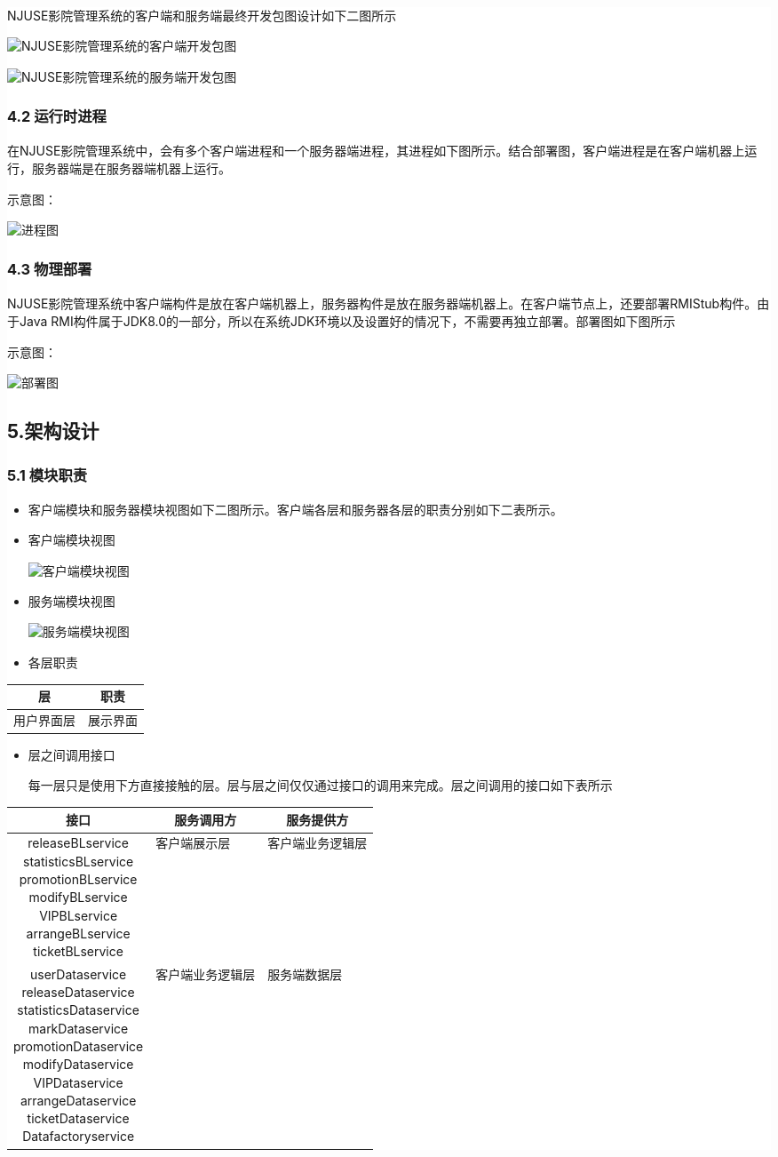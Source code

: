

NJUSE影院管理系统的客户端和服务端最终开发包图设计如下二图所示

![NJUSE影院管理系统的客户端开发包图](https://raw.githubusercontent.com/D-Mer/learngit/master/%E5%A4%A7%E4%BD%9C%E4%B8%9A%E5%9B%BE/%E9%80%BB%E8%BE%91%E8%AE%BE%E8%AE%A1%E5%8C%85%E5%9B%BE/%E7%B3%BB%E7%BB%9F%E5%AE%A2%E6%88%B7%E7%AB%AF%E5%BC%80%E5%8F%91%E5%8C%85%E5%9B%BE.jpg)

![NJUSE影院管理系统的服务端开发包图](https://raw.githubusercontent.com/D-Mer/learngit/master/%E5%A4%A7%E4%BD%9C%E4%B8%9A%E5%9B%BE/%E9%80%BB%E8%BE%91%E8%AE%BE%E8%AE%A1%E5%8C%85%E5%9B%BE/%E7%B3%BB%E7%BB%9F%E6%9C%8D%E5%8A%A1%E7%AB%AF%E5%BC%80%E5%8F%91%E5%8C%85%E5%9B%BE.jpg)

### 4.2 运行时进程

在NJUSE影院管理系统中，会有多个客户端进程和一个服务器端进程，其进程如下图所示。结合部署图，客户端进程是在客户端机器上运行，服务器端是在服务器端机器上运行。

示意图：

![进程图](https://raw.githubusercontent.com/D-Mer/learngit/master/%E5%A4%A7%E4%BD%9C%E4%B8%9A%E5%9B%BE/%E8%BF%9B%E7%A8%8B%E5%9B%BE.jpg)


### 4.3 物理部署

NJUSE影院管理系统中客户端构件是放在客户端机器上，服务器构件是放在服务器端机器上。在客户端节点上，还要部署RMIStub构件。由于Java RMI构件属于JDK8.0的一部分，所以在系统JDK环境以及设置好的情况下，不需要再独立部署。部署图如下图所示

示意图：

![部署图](https://raw.githubusercontent.com/D-Mer/learngit/master/%E5%A4%A7%E4%BD%9C%E4%B8%9A%E5%9B%BE/%E7%89%A9%E7%90%86%E9%83%A8%E7%BD%B2%E5%9B%BE/%E9%83%A8%E7%BD%B2%E5%9B%BE.png)

## 5.架构设计

### 5.1 模块职责

- 客户端模块和服务器模块视图如下二图所示。客户端各层和服务器各层的职责分别如下二表所示。

- 客户端模块视图

  ![客户端模块视图](https://raw.githubusercontent.com/D-Mer/learngit/master/%E5%A4%A7%E4%BD%9C%E4%B8%9A%E5%9B%BE/%E6%8E%A5%E5%8F%A3%E8%A7%86%E8%A7%92%E5%9B%BE/%E5%AE%A2%E6%88%B7%E7%AB%AF%E6%A8%A1%E5%9D%97%E8%A7%86%E5%9B%BE.png)

- 服务端模块视图

  ![服务端模块视图](https://raw.githubusercontent.com/D-Mer/learngit/master/%E5%A4%A7%E4%BD%9C%E4%B8%9A%E5%9B%BE/%E6%8E%A5%E5%8F%A3%E8%A7%86%E8%A7%92%E5%9B%BE/%E6%9C%8D%E5%8A%A1%E7%AB%AF%E6%A8%A1%E5%9D%97%E8%A7%86%E5%9B%BE.png)

- 各层职责

|     层     | 职责     |
| :--------: | -------- |
| 用户界面层 | 展示界面 |

- 层之间调用接口

  每一层只是使用下方直接接触的层。层与层之间仅仅通过接口的调用来完成。层之间调用的接口如下表所示

|                             接口                             | 服务调用方       | 服务提供方       |
| :----------------------------------------------------------: | ---------------- | ---------------- |
| releaseBLservice<br />statisticsBLservice<br />promotionBLservice<br />modifyBLservice<br />VIPBLservice<br />arrangeBLservice<br />ticketBLservice | 客户端展示层     | 客户端业务逻辑层 |
| userDataservice<br />releaseDataservice<br />statisticsDataservice<br />markDataservice<br />promotionDataservice<br />modifyDataservice<br />VIPDataservice<br />arrangeDataservice<br />ticketDataservice<br />Datafactoryservice | 客户端业务逻辑层 | 服务端数据层     |
